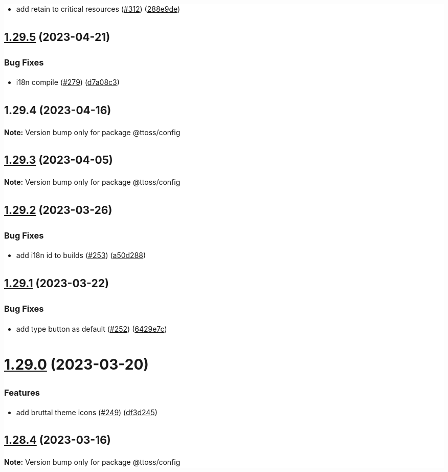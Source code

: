 - add retain to critical resources ([#312](https://github.com/ttoss/ttoss/issues/312)) ([288e9de](https://github.com/ttoss/ttoss/commit/288e9de4021f7b8109487e593d5a55c8f4798b92))

## [1.29.5](https://github.com/ttoss/ttoss/compare/@ttoss/config@1.29.4...@ttoss/config@1.29.5) (2023-04-21)

### Bug Fixes

- i18n compile ([#279](https://github.com/ttoss/ttoss/issues/279)) ([d7a08c3](https://github.com/ttoss/ttoss/commit/d7a08c3e3f7cfc3eddeb81bd5ee93dadea09e6a0))

## 1.29.4 (2023-04-16)

**Note:** Version bump only for package @ttoss/config

## [1.29.3](https://github.com/ttoss/ttoss/compare/@ttoss/config@1.29.2...@ttoss/config@1.29.3) (2023-04-05)

**Note:** Version bump only for package @ttoss/config

## [1.29.2](https://github.com/ttoss/ttoss/compare/@ttoss/config@1.29.1...@ttoss/config@1.29.2) (2023-03-26)

### Bug Fixes

- add i18n id to builds ([#253](https://github.com/ttoss/ttoss/issues/253)) ([a50d288](https://github.com/ttoss/ttoss/commit/a50d288250a5a8d71aee4027f6d41f6e1f0f374d))

## [1.29.1](https://github.com/ttoss/ttoss/compare/@ttoss/config@1.29.0...@ttoss/config@1.29.1) (2023-03-22)

### Bug Fixes

- add type button as default ([#252](https://github.com/ttoss/ttoss/issues/252)) ([6429e7c](https://github.com/ttoss/ttoss/commit/6429e7c30e286a98316de9b109129c1b094f6680))

# [1.29.0](https://github.com/ttoss/ttoss/compare/@ttoss/config@1.28.4...@ttoss/config@1.29.0) (2023-03-20)

### Features

- add bruttal theme icons ([#249](https://github.com/ttoss/ttoss/issues/249)) ([df3d245](https://github.com/ttoss/ttoss/commit/df3d245901ea806b847bcce4af627c2c94fa12b3))

## [1.28.4](https://github.com/ttoss/ttoss/compare/@ttoss/config@1.28.3...@ttoss/config@1.28.4) (2023-03-16)

**Note:** Version bump only for package @ttoss/config
